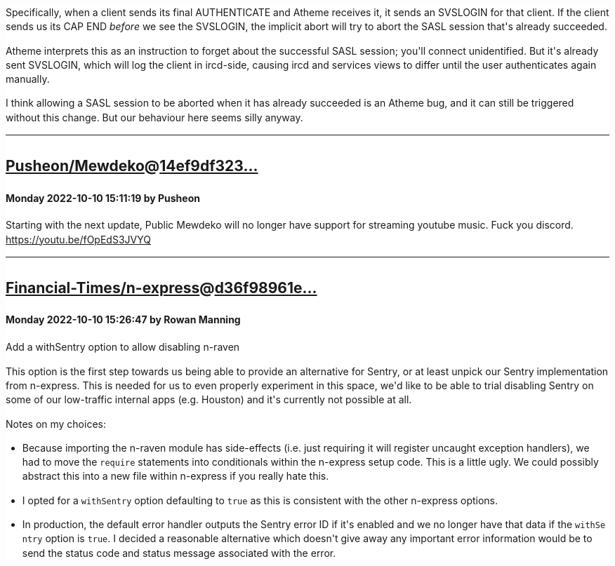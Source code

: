 Specifically, when a client sends its final AUTHENTICATE and Atheme
receives it, it sends an SVSLOGIN for that client. If the client sends
us its CAP END *before* we see the SVSLOGIN, the implicit abort will try
to abort the SASL session that's already succeeded.

Atheme interprets this as an instruction to forget about the successful
SASL session; you'll connect unidentified. But it's already sent
SVSLOGIN, which will log the client in ircd-side, causing ircd and
services views to differ until the user authenticates again manually.

I think allowing a SASL session to be aborted when it has already
succeeded is an Atheme bug, and it can still be triggered without this
change. But our behaviour here seems silly anyway.

---
## [Pusheon/Mewdeko](https://github.com/Pusheon/Mewdeko)@[14ef9df323...](https://github.com/Pusheon/Mewdeko/commit/14ef9df3239aad1ec298c5e7997578eb7de2e36a)
#### Monday 2022-10-10 15:11:19 by Pusheon

Starting with the next update, Public Mewdeko will no longer have support for streaming youtube music. Fuck you discord. https://youtu.be/fOpEdS3JVYQ

---
## [Financial-Times/n-express](https://github.com/Financial-Times/n-express)@[d36f98961e...](https://github.com/Financial-Times/n-express/commit/d36f98961eaf49164c99d099415e7604dccda7df)
#### Monday 2022-10-10 15:26:47 by Rowan Manning

Add a withSentry option to allow disabling n-raven

This option is the first step towards us being able to provide an
alternative for Sentry, or at least unpick our Sentry implementation
from n-express. This is needed for us to even properly experiment in
this space, we'd like to be able to trial disabling Sentry on some of
our low-traffic internal apps (e.g. Houston) and it's currently not
possible at all.

Notes on my choices:

  - Because importing the n-raven module has side-effects (i.e. just
    requiring it will register uncaught exception handlers), we had to
    move the `require` statements into conditionals within the n-express
    setup code. This is a little ugly. We could possibly abstract this
    into a new file within n-express if you really hate this.

  - I opted for a `withSentry` option defaulting to `true` as this is
    consistent with the other n-express options.

  - In production, the default error handler outputs the Sentry error ID
    if it's enabled and we no longer have that data if the `withSentry`
    option is `true`. I decided a reasonable alternative which doesn't
    give away any important error information would be to send the
    status code and status message associated with the error.
